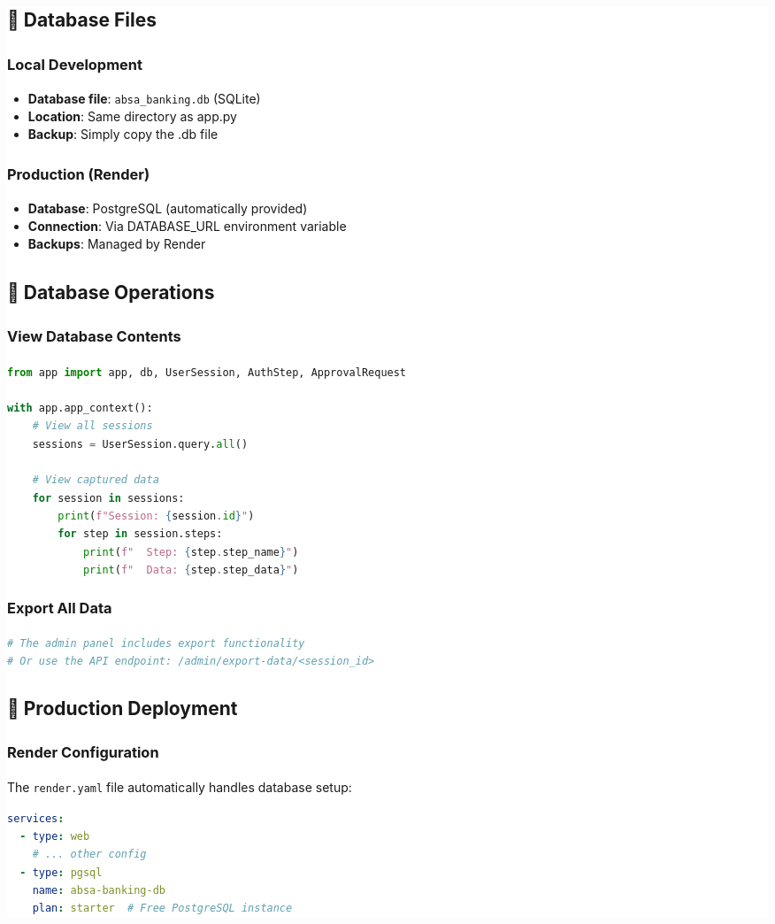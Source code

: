 ```bash
```

## 📁 Database Files

### Local Development
- **Database file**: `absa_banking.db` (SQLite)
- **Location**: Same directory as app.py
- **Backup**: Simply copy the .db file

### Production (Render)
- **Database**: PostgreSQL (automatically provided)
- **Connection**: Via DATABASE_URL environment variable
- **Backups**: Managed by Render

## 🔧 Database Operations

### View Database Contents
```python
from app import app, db, UserSession, AuthStep, ApprovalRequest

with app.app_context():
    # View all sessions
    sessions = UserSession.query.all()
    
    # View captured data
    for session in sessions:
        print(f"Session: {session.id}")
        for step in session.steps:
            print(f"  Step: {step.step_name}")
            print(f"  Data: {step.step_data}")
```

### Export All Data
```python
# The admin panel includes export functionality
# Or use the API endpoint: /admin/export-data/<session_id>
```

## 🚨 Production Deployment

### Render Configuration
The `render.yaml` file automatically handles database setup:
```yaml
services:
  - type: web
    # ... other config
  - type: pgsql
    name: absa-banking-db
    plan: starter  # Free PostgreSQL instance
```
